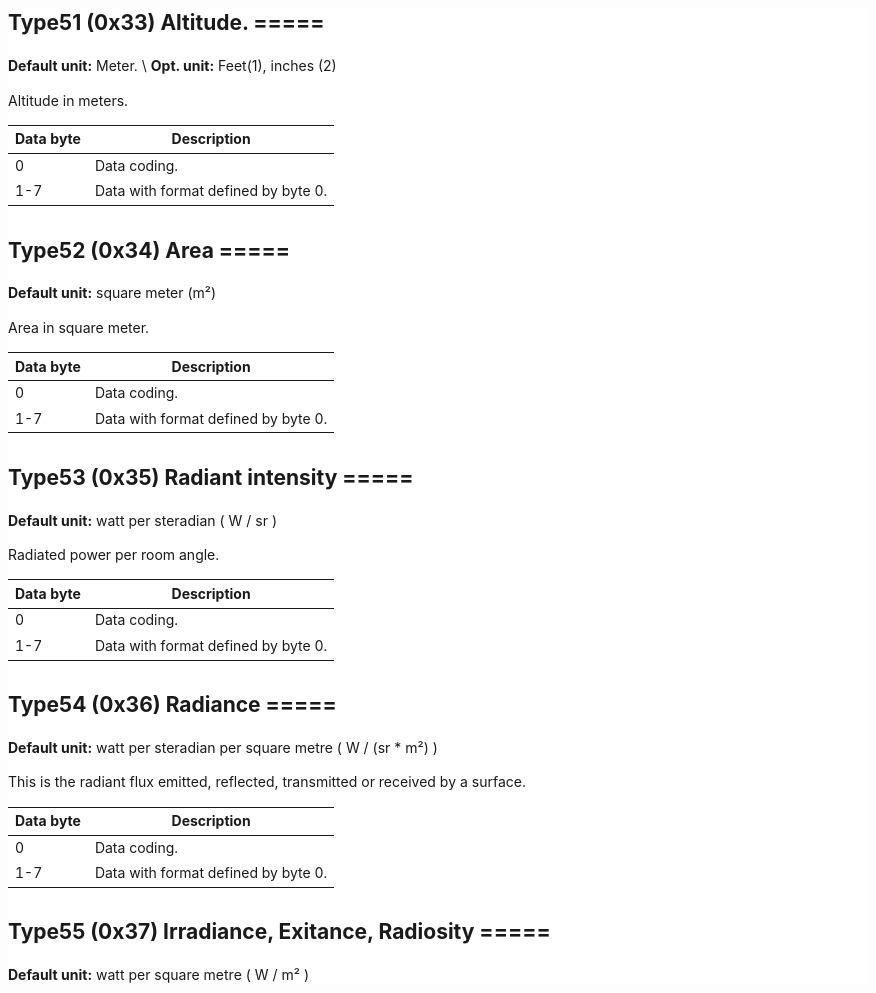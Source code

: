 ##   Type51 (0x33) Altitude. ===== 

**Default unit:** Meter. \\ 
**Opt. unit:** Feet(1), inches (2)

Altitude in meters. 

 | Data byte | Description                         | 
 | --------- | -----------                         | 
 | 0         | Data coding.                        | 
 | 1-7       | Data with format defined by byte 0. | 

##   Type52 (0x34) Area ===== 

**Default unit:** square meter (m²)

Area in square meter. 

 | Data byte | Description                         | 
 | --------- | -----------                         | 
 | 0         | Data coding.                        | 
 | 1-7       | Data with format defined by byte 0. | 

##   Type53 (0x35) Radiant intensity ===== 

**Default unit:** watt per steradian ( W / sr )

Radiated power per room angle. 

 | Data byte | Description                         | 
 | --------- | -----------                         | 
 | 0         | Data coding.                        | 
 | 1-7       | Data with format defined by byte 0. | 

##   Type54 (0x36) Radiance ===== 

**Default unit:** watt per steradian per square metre ( W / (sr * m²) )

This is the radiant flux emitted, reflected, transmitted or received by a surface.

 | Data byte | Description                         | 
 | --------- | -----------                         | 
 | 0         | Data coding.                        | 
 | 1-7       | Data with format defined by byte 0. | 

##   Type55 (0x37) Irradiance, Exitance, Radiosity ===== 

**Default unit:** watt per square metre ( W / m² )

